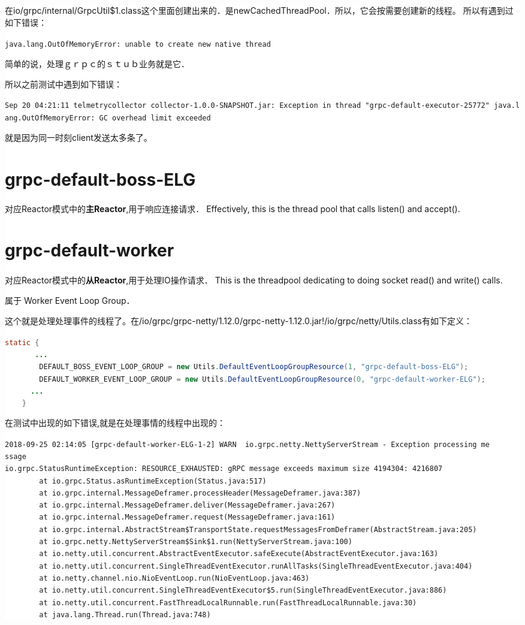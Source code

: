 在io/grpc/internal/GrpcUtil$1.class这个里面创建出来的．是newCachedThreadPool．所以，它会按需要创建新的线程。
所以有遇到过如下错误：
```
java.lang.OutOfMemoryError: unable to create new native thread
```
简单的说，处理ｇｒｐｃ的ｓｔｕｂ业务就是它．

所以之前测试中遇到如下错误：
```
Sep 20 04:21:11 telmetrycollector collector-1.0.0-SNAPSHOT.jar: Exception in thread "grpc-default-executor-25772" java.lang.OutOfMemoryError: GC overhead limit exceeded
```
就是因为同一时刻client发送太多条了。



grpc-default-boss-ELG
===================
对应Reactor模式中的**主Reactor**,用于响应连接请求．
Effectively, this is the thread pool that calls listen() and accept().   


grpc-default-worker
==================
对应Reactor模式中的**从Reactor**,用于处理IO操作请求．
This is the threadpool dedicating to doing socket read() and write() calls. 

属于 Worker Event Loop Group．

这个就是处理处理事件的线程了。在/io/grpc/grpc-netty/1.12.0/grpc-netty-1.12.0.jar!/io/grpc/netty/Utils.class有如下定义：
```java
static {
       ...
        DEFAULT_BOSS_EVENT_LOOP_GROUP = new Utils.DefaultEventLoopGroupResource(1, "grpc-default-boss-ELG");
        DEFAULT_WORKER_EVENT_LOOP_GROUP = new Utils.DefaultEventLoopGroupResource(0, "grpc-default-worker-ELG");
      ...
    }
```
在测试中出现的如下错误,就是在处理事情的线程中出现的：
```
2018-09-25 02:14:05 [grpc-default-worker-ELG-1-2] WARN  io.grpc.netty.NettyServerStream - Exception processing me
ssage
io.grpc.StatusRuntimeException: RESOURCE_EXHAUSTED: gRPC message exceeds maximum size 4194304: 4216807
        at io.grpc.Status.asRuntimeException(Status.java:517)
        at io.grpc.internal.MessageDeframer.processHeader(MessageDeframer.java:387)
        at io.grpc.internal.MessageDeframer.deliver(MessageDeframer.java:267)
        at io.grpc.internal.MessageDeframer.request(MessageDeframer.java:161)
        at io.grpc.internal.AbstractStream$TransportState.requestMessagesFromDeframer(AbstractStream.java:205)
        at io.grpc.netty.NettyServerStream$Sink$1.run(NettyServerStream.java:100)
        at io.netty.util.concurrent.AbstractEventExecutor.safeExecute(AbstractEventExecutor.java:163)
        at io.netty.util.concurrent.SingleThreadEventExecutor.runAllTasks(SingleThreadEventExecutor.java:404)
        at io.netty.channel.nio.NioEventLoop.run(NioEventLoop.java:463)
        at io.netty.util.concurrent.SingleThreadEventExecutor$5.run(SingleThreadEventExecutor.java:886)
        at io.netty.util.concurrent.FastThreadLocalRunnable.run(FastThreadLocalRunnable.java:30)
        at java.lang.Thread.run(Thread.java:748)
```
